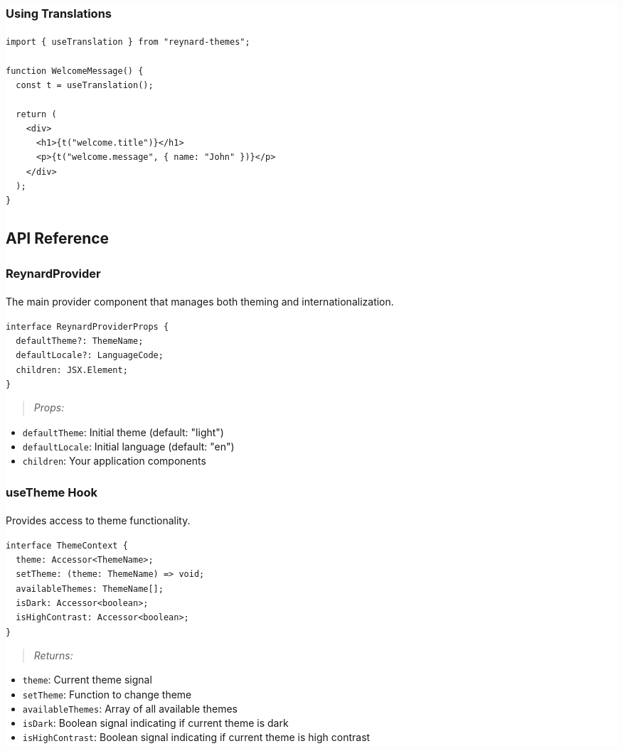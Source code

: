 ### Using Translations

```tsx
import { useTranslation } from "reynard-themes";

function WelcomeMessage() {
  const t = useTranslation();

  return (
    <div>
      <h1>{t("welcome.title")}</h1>
      <p>{t("welcome.message", { name: "John" })}</p>
    </div>
  );
}
```

## API Reference

### ReynardProvider

The main provider component that manages both theming and internationalization.

```tsx
interface ReynardProviderProps {
  defaultTheme?: ThemeName;
  defaultLocale?: LanguageCode;
  children: JSX.Element;
}
```

> _Props:_

- `defaultTheme`: Initial theme (default: "light")
- `defaultLocale`: Initial language (default: "en")
- `children`: Your application components

### useTheme Hook

Provides access to theme functionality.

```tsx
interface ThemeContext {
  theme: Accessor<ThemeName>;
  setTheme: (theme: ThemeName) => void;
  availableThemes: ThemeName[];
  isDark: Accessor<boolean>;
  isHighContrast: Accessor<boolean>;
}
```

> _Returns:_

- `theme`: Current theme signal
- `setTheme`: Function to change theme
- `availableThemes`: Array of all available themes
- `isDark`: Boolean signal indicating if current theme is dark
- `isHighContrast`: Boolean signal indicating if current theme is high contrast
